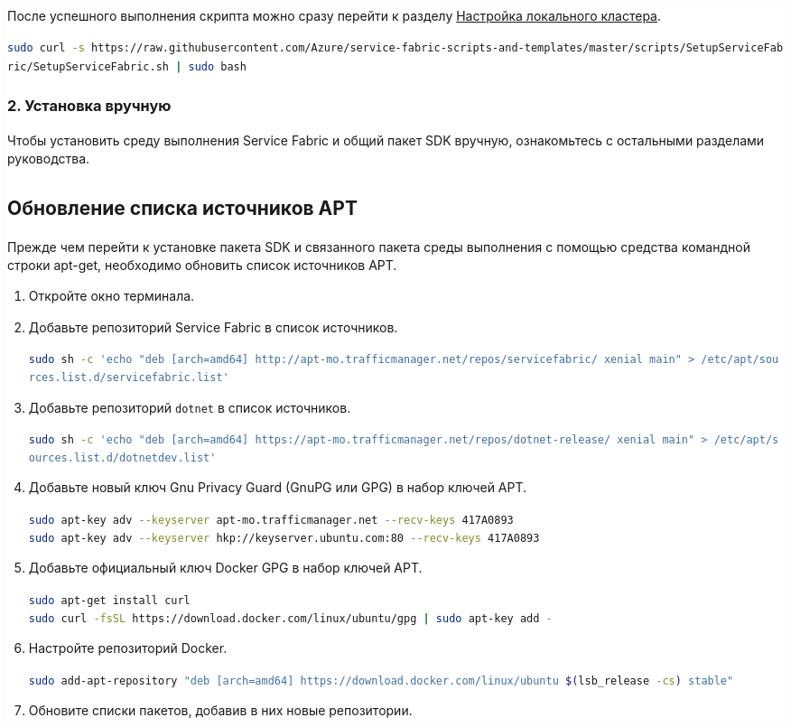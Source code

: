 После успешного выполнения скрипта можно сразу перейти к разделу [Настройка локального кластера](#set-up-a-local-cluster).

```bash
sudo curl -s https://raw.githubusercontent.com/Azure/service-fabric-scripts-and-templates/master/scripts/SetupServiceFabric/SetupServiceFabric.sh | sudo bash
```

### <a name="2-manual-installation"></a>2. Установка вручную
Чтобы установить среду выполнения Service Fabric и общий пакет SDK вручную, ознакомьтесь с остальными разделами руководства.

## <a name="update-your-apt-sources"></a>Обновление списка источников APT
Прежде чем перейти к установке пакета SDK и связанного пакета среды выполнения с помощью средства командной строки apt-get, необходимо обновить список источников APT.

1. Откройте окно терминала.
2. Добавьте репозиторий Service Fabric в список источников.

    ```bash
    sudo sh -c 'echo "deb [arch=amd64] http://apt-mo.trafficmanager.net/repos/servicefabric/ xenial main" > /etc/apt/sources.list.d/servicefabric.list'
    ```

3. Добавьте репозиторий `dotnet` в список источников.

    ```bash
    sudo sh -c 'echo "deb [arch=amd64] https://apt-mo.trafficmanager.net/repos/dotnet-release/ xenial main" > /etc/apt/sources.list.d/dotnetdev.list'
    ```

4. Добавьте новый ключ Gnu Privacy Guard (GnuPG или GPG) в набор ключей APT.

    ```bash
    sudo apt-key adv --keyserver apt-mo.trafficmanager.net --recv-keys 417A0893
    sudo apt-key adv --keyserver hkp://keyserver.ubuntu.com:80 --recv-keys 417A0893
    ```

5. Добавьте официальный ключ Docker GPG в набор ключей APT.

    ```bash
    sudo apt-get install curl
    sudo curl -fsSL https://download.docker.com/linux/ubuntu/gpg | sudo apt-key add -
    ```

6. Настройте репозиторий Docker.

    ```bash
    sudo add-apt-repository "deb [arch=amd64] https://download.docker.com/linux/ubuntu $(lsb_release -cs) stable"
    ```

7. Обновите списки пакетов, добавив в них новые репозитории.


[azure-xplat-cli-github]: https://github.com/Azure/azure-xplat-cli
[install-node]: https://nodejs.org/en/download/package-manager/#installing-node-js-via-package-manager
[buildship-update]: https://projects.eclipse.org/projects/tools.buildship
[sf-eclipse-plugin]: ./media/service-fabric-get-started-linux/service-fabric-eclipse-plugin.png
[sfx-linux]: ./media/service-fabric-get-started-linux/sfx-linux.png
